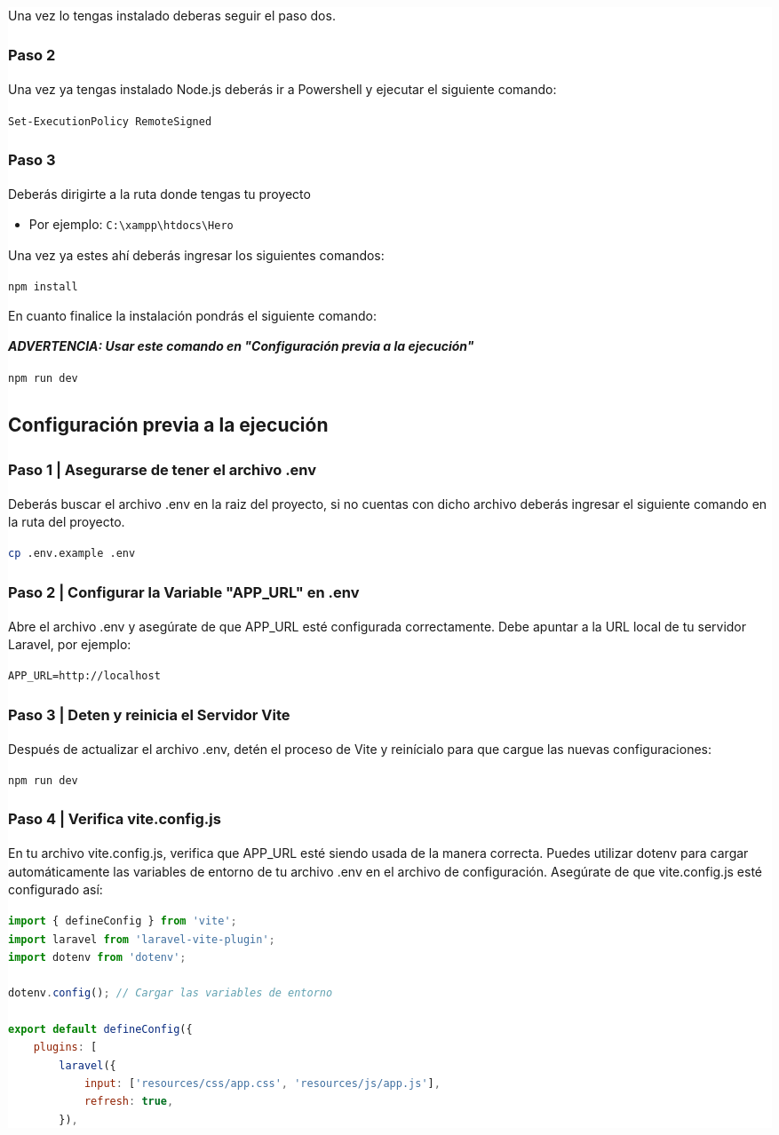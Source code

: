 Una vez lo tengas instalado deberas seguir el paso dos.

### Paso 2
Una vez ya tengas instalado Node.js deberás ir a Powershell y ejecutar el siguiente comando:

```bash 
Set-ExecutionPolicy RemoteSigned
```
### Paso 3
Deberás dirigirte a la ruta donde tengas tu proyecto 
- Por ejemplo: ```C:\xampp\htdocs\Hero```

Una vez ya estes ahí deberás ingresar los siguientes comandos:
```bash
npm install
```
En cuanto finalice la instalación pondrás el siguiente comando:

 ***ADVERTENCIA: Usar este comando en "Configuración  previa a la ejecución"***
```bash
npm run dev
```
## Configuración previa a la ejecución
### Paso 1 | Asegurarse de tener el archivo .env
Deberás buscar el archivo .env en la raiz del proyecto, si no cuentas con dicho archivo deberás ingresar el siguiente comando en la ruta del proyecto.
```bash
cp .env.example .env
```
### Paso 2 | Configurar la Variable "APP_URL" en .env

Abre el archivo .env y asegúrate de que APP_URL esté configurada correctamente. Debe apuntar a la URL local de tu servidor Laravel, por ejemplo:

```dotenv
APP_URL=http://localhost
```

### Paso 3 | Deten y reinicia el Servidor Vite

Después de actualizar el archivo .env, detén el proceso de Vite y reinícialo para que cargue las nuevas configuraciones:

```bash
npm run dev
```

### Paso 4 | Verifica vite.config.js

En tu archivo vite.config.js, verifica que APP_URL esté siendo usada de la manera correcta. Puedes utilizar dotenv para cargar automáticamente las variables de entorno de tu archivo .env en el archivo de configuración. Asegúrate de que vite.config.js esté configurado así:

```javascript
import { defineConfig } from 'vite';
import laravel from 'laravel-vite-plugin';
import dotenv from 'dotenv';

dotenv.config(); // Cargar las variables de entorno

export default defineConfig({
    plugins: [
        laravel({
            input: ['resources/css/app.css', 'resources/js/app.js'],
            refresh: true,
        }),
```